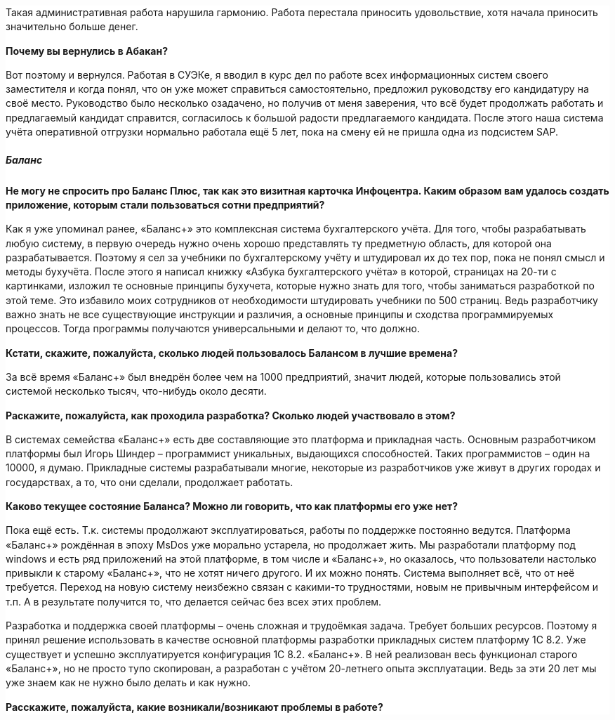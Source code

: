 Такая административная работа нарушила гармонию. Работа перестала приносить удовольствие, хотя начала приносить значительно больше денег.   
  
**Почему вы вернулись в Абакан?**  
  
Вот поэтому и вернулся. Работая в СУЭКе, я вводил в курс дел по работе всех информационных систем своего заместителя и когда понял, что он уже может справиться самостоятельно, предложил руководству его кандидатуру на своё место. Руководство было несколько озадачено, но получив от меня заверения, что всё будет продолжать работать и предлагаемый кандидат справится, согласилось к большой радости предлагаемого кандидата. После этого наша система учёта оперативной отгрузки нормально работала ещё 5 лет, пока на смену ей не пришла одна из подсистем SAP.  
  

##### Баланс
  
**Не могу не спросить про Баланс Плюс, так как это визитная карточка Инфоцентра. Каким образом вам удалось создать приложение, которым стали пользоваться сотни предприятий?**  
  
Как я уже упоминал ранее, «Баланс+» это комплексная система бухгалтерского учёта. Для того, чтобы разрабатывать любую систему, в первую очередь нужно очень хорошо представлять ту предметную область, для которой она разрабатывается. Поэтому я сел за учебники по бухгалтерскому учёту и штудировал их до тех пор, пока не понял смысл и методы бухучёта. После этого я написал книжку «Азбука бухгалтерского учёта» в которой, страницах на 20-ти с картинками, изложил те основные принципы бухучета, которые нужно знать для того, чтобы заниматься разработкой по этой теме. Это избавило моих сотрудников от необходимости штудировать учебники по 500 страниц. Ведь разработчику важно знать не все существующие инструкции и различия, а основные принципы и сходства программируемых процессов. Тогда программы получаются универсальными и делают то, что должно.  
  
**Кстати, скажите, пожалуйста, сколько людей пользовалось Балансом в лучшие времена?**  
  
За всё время «Баланс+» был внедрён более чем на 1000 предприятий, значит людей, которые пользовались этой системой несколько тысяч, что-нибудь около десяти.   
  
**Раскажите, пожалуйста, как проходила разработка? Сколько людей участвовало в этом?**  
  
В системах семейства «Баланс+» есть две составляющие это платформа и прикладная часть. Основным разработчиком платформы был Игорь Шиндер – программист уникальных, выдающихся способностей. Таких программистов – один на 10000, я думаю. Прикладные системы разрабатывали многие, некоторые из разработчиков уже живут в других городах и государствах, а то, что они сделали, продолжает работать.  
  
**Каково текущее состояние Баланса? Можно ли говорить, что как платформы его уже нет?**  
  
Пока ещё есть. Т.к. системы продолжают эксплуатироваться, работы по поддержке постоянно ведутся. Платформа «Баланс+» рождённая в эпоху MsDos уже морально устарела, но продолжает жить. Мы разработали платформу под windows и есть ряд приложений на этой платформе, в том числе и «Баланс+», но оказалось, что пользователи настолько привыкли к старому «Баланс+», что не хотят ничего другого. И их можно понять. Система выполняет всё, что от неё требуется. Переход на новую систему неизбежно связан с какими-то трудностями, новым не привычным интерфейсом и т.п. А в результате получится то, что делается сейчас без всех этих проблем.  
  
Разработка и поддержка своей платформы – очень сложная и трудоёмкая задача. Требует больших ресурсов. Поэтому я принял решение использовать в качестве основной платформы разработки прикладных систем платформу 1С 8.2. Уже существует и успешно эксплуатируется конфигурация 1С 8.2. «Баланс+». В ней реализован весь функционал старого «Баланс+», но не просто тупо скопирован, а разработан с учётом 20-летнего опыта эксплуатации. Ведь за эти 20 лет мы уже знаем как не нужно было делать и как нужно.  
  
**Расскажите, пожалуйста, какие возникали/возникают проблемы в работе?**  
  
